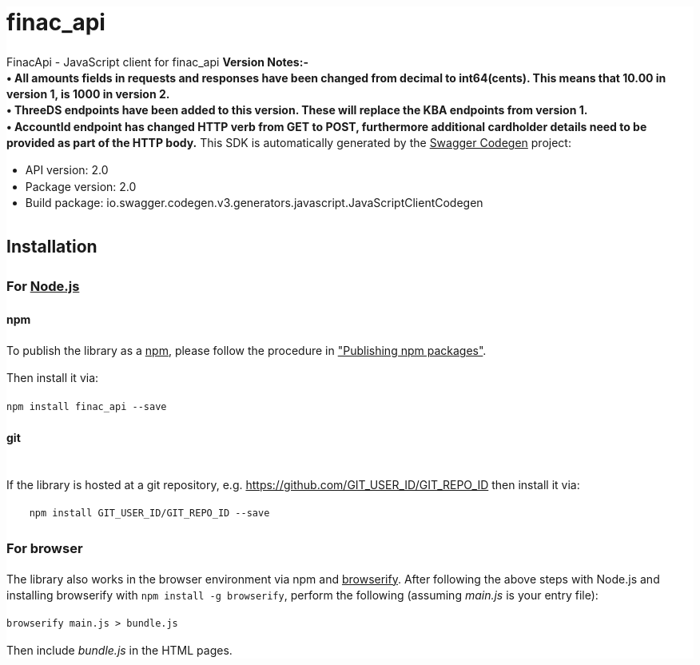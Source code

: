 # finac_api

FinacApi - JavaScript client for finac_api
<b>Version Notes:- <br/>• All amounts fields in requests and responses have been changed from decimal to int64(cents). This means that 10.00 in version 1, is 1000 in version 2.<br/>• ThreeDS endpoints have been added to this version. These will replace the KBA endpoints from version 1.</br>• AccountId endpoint has changed HTTP verb from GET to POST, furthermore additional cardholder details need to be provided as part of the HTTP body.</b>
This SDK is automatically generated by the [Swagger Codegen](https://github.com/swagger-api/swagger-codegen) project:

- API version: 2.0
- Package version: 2.0
- Build package: io.swagger.codegen.v3.generators.javascript.JavaScriptClientCodegen

## Installation

### For [Node.js](https://nodejs.org/)

#### npm

To publish the library as a [npm](https://www.npmjs.com/),
please follow the procedure in ["Publishing npm packages"](https://docs.npmjs.com/getting-started/publishing-npm-packages).

Then install it via:

```shell
npm install finac_api --save
```

#### git
#
If the library is hosted at a git repository, e.g.
https://github.com/GIT_USER_ID/GIT_REPO_ID
then install it via:

```shell
    npm install GIT_USER_ID/GIT_REPO_ID --save
```

### For browser

The library also works in the browser environment via npm and [browserify](http://browserify.org/). After following
the above steps with Node.js and installing browserify with `npm install -g browserify`,
perform the following (assuming *main.js* is your entry file):

```shell
browserify main.js > bundle.js
```

Then include *bundle.js* in the HTML pages.

